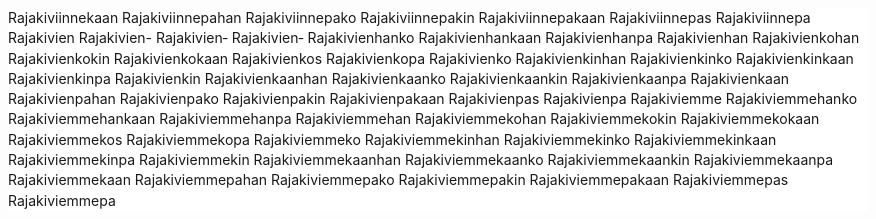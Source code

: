 Rajakiviinnekaan
Rajakiviinnepahan
Rajakiviinnepako
Rajakiviinnepakin
Rajakiviinnepakaan
Rajakiviinnepas
Rajakiviinnepa
Rajakivien
Rajakivien-
Rajakivien‐
Rajakivien‑
Rajakivienhanko
Rajakivienhankaan
Rajakivienhanpa
Rajakivienhan
Rajakivienkohan
Rajakivienkokin
Rajakivienkokaan
Rajakivienkos
Rajakivienkopa
Rajakivienko
Rajakivienkinhan
Rajakivienkinko
Rajakivienkinkaan
Rajakivienkinpa
Rajakivienkin
Rajakivienkaanhan
Rajakivienkaanko
Rajakivienkaankin
Rajakivienkaanpa
Rajakivienkaan
Rajakivienpahan
Rajakivienpako
Rajakivienpakin
Rajakivienpakaan
Rajakivienpas
Rajakivienpa
Rajakiviemme
Rajakiviemmehanko
Rajakiviemmehankaan
Rajakiviemmehanpa
Rajakiviemmehan
Rajakiviemmekohan
Rajakiviemmekokin
Rajakiviemmekokaan
Rajakiviemmekos
Rajakiviemmekopa
Rajakiviemmeko
Rajakiviemmekinhan
Rajakiviemmekinko
Rajakiviemmekinkaan
Rajakiviemmekinpa
Rajakiviemmekin
Rajakiviemmekaanhan
Rajakiviemmekaanko
Rajakiviemmekaankin
Rajakiviemmekaanpa
Rajakiviemmekaan
Rajakiviemmepahan
Rajakiviemmepako
Rajakiviemmepakin
Rajakiviemmepakaan
Rajakiviemmepas
Rajakiviemmepa